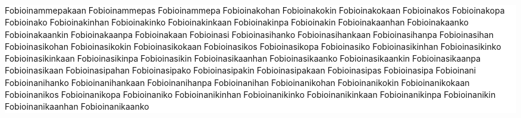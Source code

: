 Fobioinammepakaan
Fobioinammepas
Fobioinammepa
Fobioinakohan
Fobioinakokin
Fobioinakokaan
Fobioinakos
Fobioinakopa
Fobioinako
Fobioinakinhan
Fobioinakinko
Fobioinakinkaan
Fobioinakinpa
Fobioinakin
Fobioinakaanhan
Fobioinakaanko
Fobioinakaankin
Fobioinakaanpa
Fobioinakaan
Fobioinasi
Fobioinasihanko
Fobioinasihankaan
Fobioinasihanpa
Fobioinasihan
Fobioinasikohan
Fobioinasikokin
Fobioinasikokaan
Fobioinasikos
Fobioinasikopa
Fobioinasiko
Fobioinasikinhan
Fobioinasikinko
Fobioinasikinkaan
Fobioinasikinpa
Fobioinasikin
Fobioinasikaanhan
Fobioinasikaanko
Fobioinasikaankin
Fobioinasikaanpa
Fobioinasikaan
Fobioinasipahan
Fobioinasipako
Fobioinasipakin
Fobioinasipakaan
Fobioinasipas
Fobioinasipa
Fobioinani
Fobioinanihanko
Fobioinanihankaan
Fobioinanihanpa
Fobioinanihan
Fobioinanikohan
Fobioinanikokin
Fobioinanikokaan
Fobioinanikos
Fobioinanikopa
Fobioinaniko
Fobioinanikinhan
Fobioinanikinko
Fobioinanikinkaan
Fobioinanikinpa
Fobioinanikin
Fobioinanikaanhan
Fobioinanikaanko